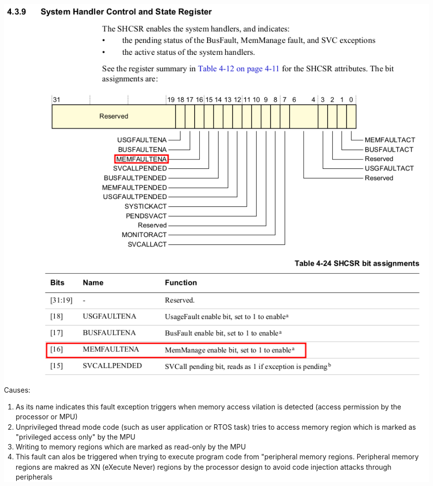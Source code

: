 ![SHCSR](images/SHCSR.png)

Causes:
1. As its name indicates this fault exception triggers when memory access vilation is detected (access permission by the processor or MPU)
2. Unprivileged thread mode code (such as user application or RTOS task) tries to access memory region which is marked as "privileged access only" by the MPU
3. Writing to memory regions which are marked as read-only by the MPU
4. This fault can alos be triggered when trying to execute program code from "peripheral memory regions. Peripheral memory regions are makred as XN (eXecute Never) regions by the processor design to avoid code injection attacks through peripherals